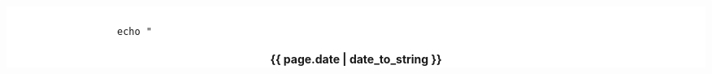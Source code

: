 ```

                   echo "
```


<center><strong>{{ page.date | date_to_string }}</strong></center>
